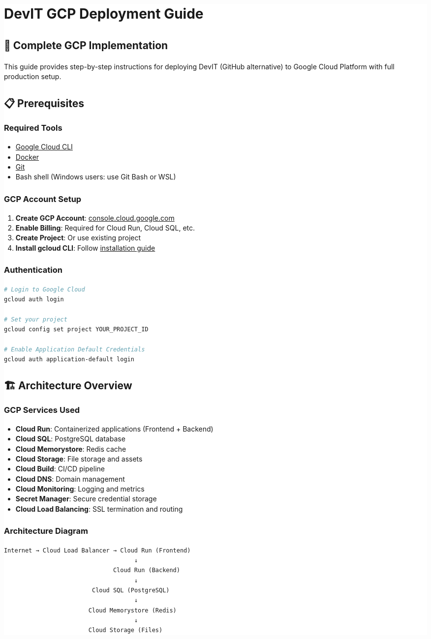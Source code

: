 # DevIT GCP Deployment Guide

## 🚀 Complete GCP Implementation

This guide provides step-by-step instructions for deploying DevIT (GitHub alternative) to Google Cloud Platform with full production setup.

## 📋 Prerequisites

### Required Tools
- [Google Cloud CLI](https://cloud.google.com/sdk/docs/install)
- [Docker](https://docs.docker.com/get-docker/)
- [Git](https://git-scm.com/downloads)
- Bash shell (Windows users: use Git Bash or WSL)

### GCP Account Setup
1. **Create GCP Account**: [console.cloud.google.com](https://console.cloud.google.com)
2. **Enable Billing**: Required for Cloud Run, Cloud SQL, etc.
3. **Create Project**: Or use existing project
4. **Install gcloud CLI**: Follow [installation guide](https://cloud.google.com/sdk/docs/install)

### Authentication
```bash
# Login to Google Cloud
gcloud auth login

# Set your project
gcloud config set project YOUR_PROJECT_ID

# Enable Application Default Credentials
gcloud auth application-default login
```

## 🏗️ Architecture Overview

### GCP Services Used
- **Cloud Run**: Containerized applications (Frontend + Backend)
- **Cloud SQL**: PostgreSQL database
- **Cloud Memorystore**: Redis cache
- **Cloud Storage**: File storage and assets
- **Cloud Build**: CI/CD pipeline
- **Cloud DNS**: Domain management
- **Cloud Monitoring**: Logging and metrics
- **Secret Manager**: Secure credential storage
- **Cloud Load Balancing**: SSL termination and routing

### Architecture Diagram
```
Internet → Cloud Load Balancer → Cloud Run (Frontend)
                                     ↓
                               Cloud Run (Backend)
                                     ↓
                         Cloud SQL (PostgreSQL)
                                     ↓
                        Cloud Memorystore (Redis)
                                     ↓
                        Cloud Storage (Files)
```
